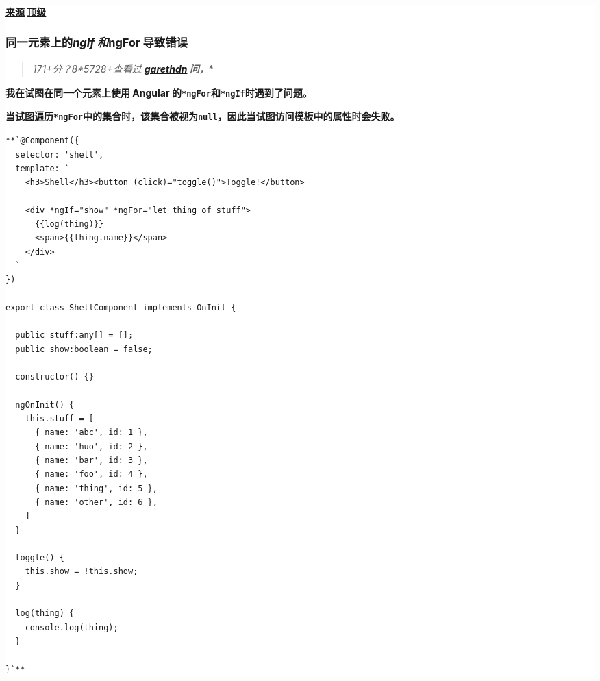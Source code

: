 **[**来源**](https://stackoverflow.com/questions/34561168)
**[顶级](#599b)****

### **同一元素上的*ngIf 和*ngFor 导致错误**

> **171+分*？8*5728+查看过
> ***[garethdn](https://stackoverflow.com/users/1128290/garethdn) 问，*****

**我在试图在同一个元素上使用 Angular 的`*ngFor`和`*ngIf`时遇到了问题。**

**当试图遍历`*ngFor`中的集合时，该集合被视为`null`，因此当试图访问模板中的属性时会失败。**

```
**`@Component({
  selector: 'shell',
  template: `
    <h3>Shell</h3><button (click)="toggle()">Toggle!</button>

    <div *ngIf="show" *ngFor="let thing of stuff">
      {{log(thing)}}
      <span>{{thing.name}}</span>
    </div>
  `
})

export class ShellComponent implements OnInit {

  public stuff:any[] = [];
  public show:boolean = false;

  constructor() {}

  ngOnInit() {
    this.stuff = [
      { name: 'abc', id: 1 },
      { name: 'huo', id: 2 },
      { name: 'bar', id: 3 },
      { name: 'foo', id: 4 },
      { name: 'thing', id: 5 },
      { name: 'other', id: 6 },
    ]
  }

  toggle() {
    this.show = !this.show;
  }

  log(thing) {
    console.log(thing);
  }

}`**
```
